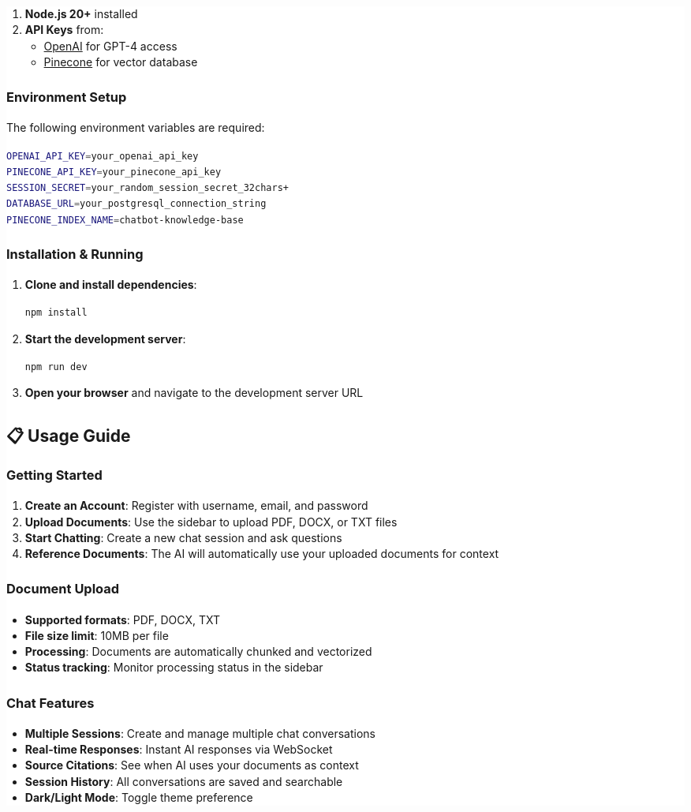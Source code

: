 1. **Node.js 20+** installed
2. **API Keys** from:
   - [OpenAI](https://platform.openai.com/) for GPT-4 access
   - [Pinecone](https://www.pinecone.io/) for vector database

### Environment Setup

The following environment variables are required:

```bash
OPENAI_API_KEY=your_openai_api_key
PINECONE_API_KEY=your_pinecone_api_key
SESSION_SECRET=your_random_session_secret_32chars+
DATABASE_URL=your_postgresql_connection_string
PINECONE_INDEX_NAME=chatbot-knowledge-base
```

### Installation & Running

1. **Clone and install dependencies**:
   ```bash
   npm install
   ```

2. **Start the development server**:
   ```bash
   npm run dev
   ```

3. **Open your browser** and navigate to the development server URL

## 📋 Usage Guide

### Getting Started

1. **Create an Account**: Register with username, email, and password
2. **Upload Documents**: Use the sidebar to upload PDF, DOCX, or TXT files
3. **Start Chatting**: Create a new chat session and ask questions
4. **Reference Documents**: The AI will automatically use your uploaded documents for context

### Document Upload

- **Supported formats**: PDF, DOCX, TXT
- **File size limit**: 10MB per file
- **Processing**: Documents are automatically chunked and vectorized
- **Status tracking**: Monitor processing status in the sidebar

### Chat Features

- **Multiple Sessions**: Create and manage multiple chat conversations
- **Real-time Responses**: Instant AI responses via WebSocket
- **Source Citations**: See when AI uses your documents as context
- **Session History**: All conversations are saved and searchable
- **Dark/Light Mode**: Toggle theme preference
